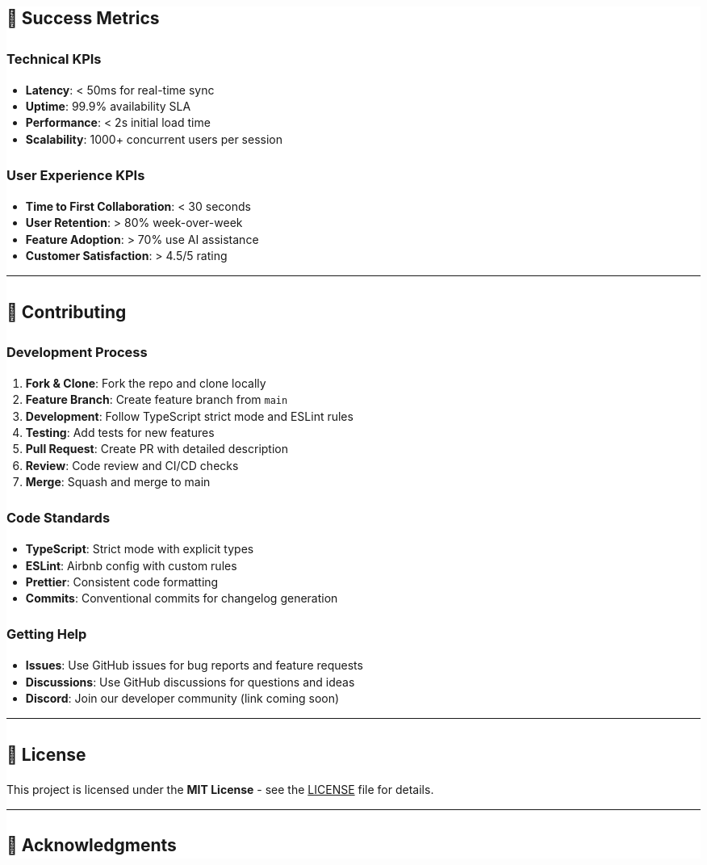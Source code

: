 
## 🎯 Success Metrics

### **Technical KPIs**
- **Latency**: < 50ms for real-time sync
- **Uptime**: 99.9% availability SLA
- **Performance**: < 2s initial load time
- **Scalability**: 1000+ concurrent users per session

### **User Experience KPIs**
- **Time to First Collaboration**: < 30 seconds
- **User Retention**: > 80% week-over-week
- **Feature Adoption**: > 70% use AI assistance
- **Customer Satisfaction**: > 4.5/5 rating

---

## 🤝 Contributing

### **Development Process**
1. **Fork & Clone**: Fork the repo and clone locally
2. **Feature Branch**: Create feature branch from `main`
3. **Development**: Follow TypeScript strict mode and ESLint rules
4. **Testing**: Add tests for new features
5. **Pull Request**: Create PR with detailed description
6. **Review**: Code review and CI/CD checks
7. **Merge**: Squash and merge to main

### **Code Standards**
- **TypeScript**: Strict mode with explicit types
- **ESLint**: Airbnb config with custom rules
- **Prettier**: Consistent code formatting
- **Commits**: Conventional commits for changelog generation

### **Getting Help**
- **Issues**: Use GitHub issues for bug reports and feature requests
- **Discussions**: Use GitHub discussions for questions and ideas
- **Discord**: Join our developer community (link coming soon)

---

## 📄 License

This project is licensed under the **MIT License** - see the [LICENSE](LICENSE) file for details.

---

## 🙏 Acknowledgments
